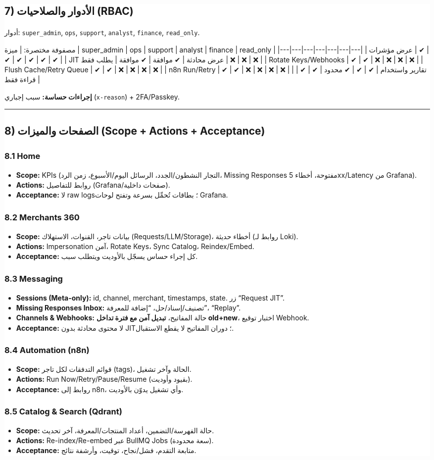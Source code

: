 
## 7) الأدوار والصلاحيات (RBAC)
أدوار: `super_admin`, `ops`, `support`, `analyst`, `finance`, `read_only`.

مصفوفة مختصرة:
| ميزة | super_admin | ops | support | analyst | finance | read_only |
|---|---|---|---|---|---|---|
| عرض مؤشرات | ✔︎ | ✔︎ | ✔︎ | ✔︎ | ✔︎ | ✔︎ |
| JIT عرض محادثة | ✔︎ موافقة | ✔︎ موافقة | يطلب فقط | ❌ | ❌ | ❌ |
| Rotate Keys/Webhooks | ✔︎ | ✔︎ | ❌ | ❌ | ❌ | ❌ |
| Flush Cache/Retry Queue | ✔︎ | ✔︎ | ❌ | ❌ | ❌ | ❌ |
| n8n Run/Retry | ✔︎ | ✔︎ | ❌ | ❌ | ❌ | ❌ |
| تقارير واستخدام | ✔︎ | ✔︎ | ✔︎ محدود | ✔︎ | ✔︎ | قراءة فقط |

**إجراءات حساسة:** سبب إجباري (`x-reason`) + 2FA/Passkey.

---

## 8) الصفحات والميزات (Scope + Actions + Acceptance)

### 8.1 Home
- **Scope:** KPIs (التجار النشطون/الجدد، الرسائل اليوم/الأسبوع، زمن الرد، Missing Responses مفتوحة، أخطاء 5xx/Latency من Grafana).  
- **Actions:** روابط للتفاصيل (Grafana/صفحات داخلية).  
- **Acceptance:** لا raw logs؛ بطاقات تُحمِّل بسرعة وتفتح لوحات Grafana.

### 8.2 Merchants 360
- **Scope:** بيانات تاجر، القنوات، الاستهلاك (Requests/LLM/Storage)، أخطاء حديثة (روابط لـ Loki).  
- **Actions:** Impersonation آمن، Rotate Keys، Sync Catalog، Reindex/Embed.  
- **Acceptance:** كل إجراء حساس يسجّل بالأوديت ويتطلب سبب.

### 8.3 Messaging
- **Sessions (Meta-only):** id, channel, merchant, timestamps, state. زر “Request JIT”.  
- **Missing Responses Inbox:** تصنيف/إسناد/حل، “إضافة للمعرفة”، “Replay”.  
- **Channels & Webhooks:** حالة المفاتيح، **تبديل آمن مع فترة تداخل old+new**، اختبار توقيع Webhook.  
- **Acceptance:** لا محتوى محادثة بدون JIT؛ دوران المفاتيح لا يقطع الاستقبال.

### 8.4 Automation (n8n)
- **Scope:** قوائم التدفقات لكل تاجر (tags)، الحالة وآخر تشغيل.  
- **Actions:** Run Now/Retry/Pause/Resume (بقيود وأوديت).  
- **Acceptance:** روابط إلى n8n، وأي تشغيل يدوّن بالأوديت.

### 8.5 Catalog & Search (Qdrant)
- **Scope:** حالة الفهرسة/التضمين، أعداد المنتجات/المعرفة، آخر تحديث.  
- **Actions:** Re-index/Re-embed عبر BullMQ Jobs (سعة محدودة).  
- **Acceptance:** متابعة التقدم، فشل/نجاح، توقيت، وأرشفة نتائج.
